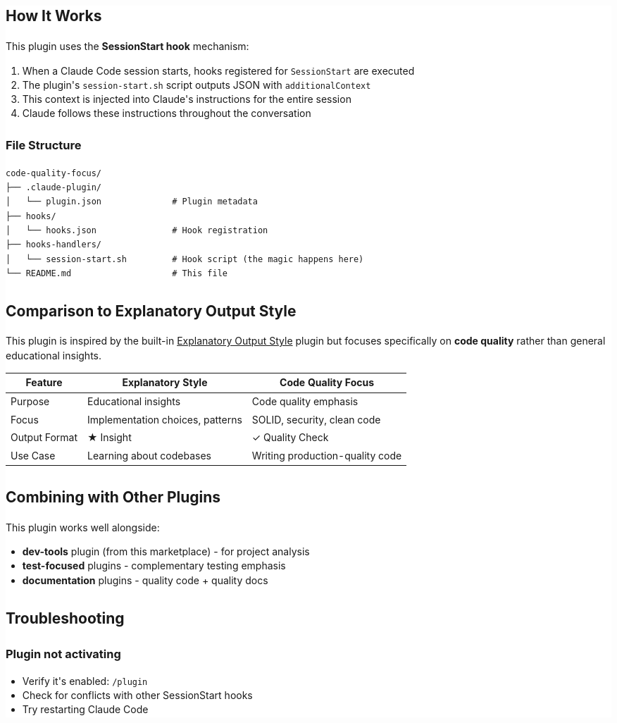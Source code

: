 ## How It Works

This plugin uses the **SessionStart hook** mechanism:

1. When a Claude Code session starts, hooks registered for `SessionStart` are executed
2. The plugin's `session-start.sh` script outputs JSON with `additionalContext`
3. This context is injected into Claude's instructions for the entire session
4. Claude follows these instructions throughout the conversation

### File Structure

```
code-quality-focus/
├── .claude-plugin/
│   └── plugin.json              # Plugin metadata
├── hooks/
│   └── hooks.json               # Hook registration
├── hooks-handlers/
│   └── session-start.sh         # Hook script (the magic happens here)
└── README.md                    # This file
```

## Comparison to Explanatory Output Style

This plugin is inspired by the built-in [Explanatory Output Style](https://github.com/anthropics/claude-code/tree/main/plugins/explanatory-output-style) plugin but focuses specifically on **code quality** rather than general educational insights.

| Feature | Explanatory Style | Code Quality Focus |
|---------|-------------------|-------------------|
| Purpose | Educational insights | Code quality emphasis |
| Focus | Implementation choices, patterns | SOLID, security, clean code |
| Output Format | ★ Insight | ✓ Quality Check |
| Use Case | Learning about codebases | Writing production-quality code |

## Combining with Other Plugins

This plugin works well alongside:
- **dev-tools** plugin (from this marketplace) - for project analysis
- **test-focused** plugins - complementary testing emphasis
- **documentation** plugins - quality code + quality docs

## Troubleshooting

### Plugin not activating
- Verify it's enabled: `/plugin`
- Check for conflicts with other SessionStart hooks
- Try restarting Claude Code
